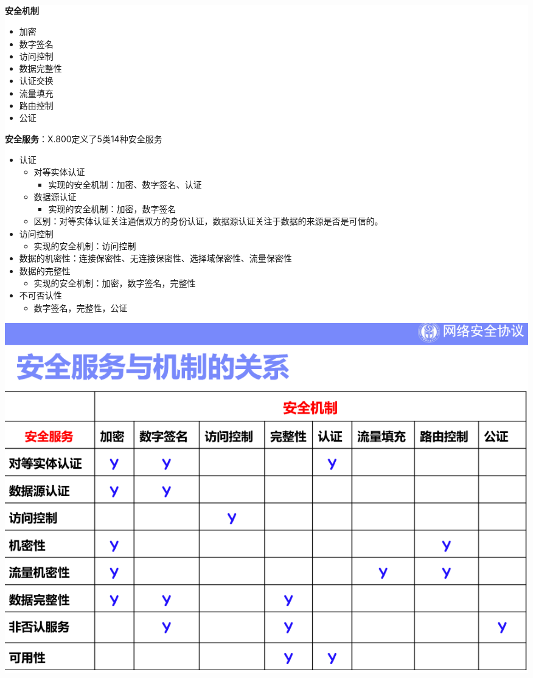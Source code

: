 **安全机制** 

- 加密
- 数字签名
- 访问控制
- 数据完整性
- 认证交换
- 流量填充
- 路由控制
- 公证

**安全服务**：X.800定义了5类14种安全服务

- 认证
  - 对等实体认证
    - 实现的安全机制：加密、数字签名、认证
  - 数据源认证
    - 实现的安全机制：加密，数字签名
  - 区别：对等实体认证关注通信双方的身份认证，数据源认证关注于数据的来源是否是可信的。
- 访问控制
  - 实现的安全机制：访问控制
- 数据的机密性：连接保密性、无连接保密性、选择域保密性、流量保密性
- 数据的完整性
  - 实现的安全机制：加密，数字签名，完整性
- 不可否认性
  - 数字签名，完整性，公证

![image-20230626152149991](image/review/image-20230626152149991.png)
